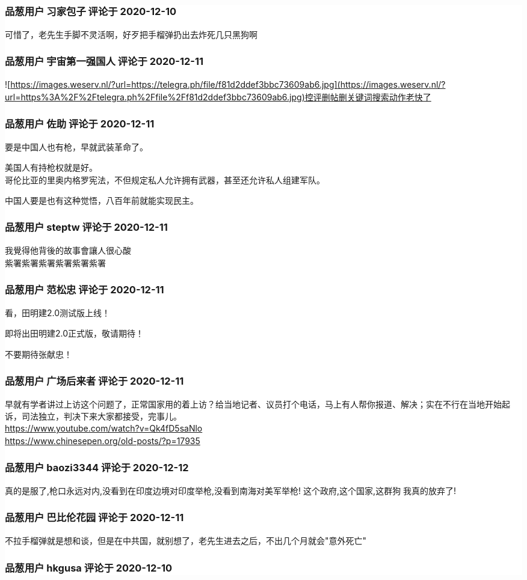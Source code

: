 ### 品葱用户 **习家包子** 评论于 2020-12-10
        
可惜了，老先生手脚不灵活啊，好歹把手榴弹扔出去炸死几只黑狗啊
        
                

### 品葱用户 **宇宙第一强国人** 评论于 2020-12-11
        
![https://images.weserv.nl/?url=https://telegra.ph/file/f81d2ddef3bbc73609ab6.jpg](https://images.weserv.nl/?url=https%3A%2F%2Ftelegra.ph%2Ffile%2Ff81d2ddef3bbc73609ab6.jpg)控评删帖删关键词搜索动作老快了
        
                

### 品葱用户 **佐助** 评论于 2020-12-11
        
要是中国人也有枪，早就武装革命了。  
  
美国人有持枪权就是好。  
哥伦比亚的里奥内格罗宪法，不但规定私人允许拥有武器，甚至还允许私人组建军队。  
  
中国人要是也有这种觉悟，八百年前就能实现民主。
        
                

### 品葱用户 **steptw** 评论于 2020-12-11
        
我覺得他背後的故事會讓人很心酸  
紫署紫署紫署紫署紫署紫署
        
                

### 品葱用户 **范松忠** 评论于 2020-12-11
        
看，田明建2.0测试版上线！  
  
即将出田明建2.0正式版，敬请期待！  
  
不要期待张献忠！
        
                

### 品葱用户 **广场后来者** 评论于 2020-12-11
        
早就有学者讲过上访这个问题了，正常国家用的着上访？给当地记者、议员打个电话，马上有人帮你报道、解决；实在不行在当地开始起诉，司法独立，判决下来大家都接受，完事儿。  
https://www.youtube.com/watch?v=Qk4fD5saNlo  
https://www.chinesepen.org/old-posts/?p=17935
        
                

### 品葱用户 **baozi3344** 评论于 2020-12-12
        
真的是服了,枪口永远对内,没看到在印度边境对印度举枪,没看到南海对美军举枪! 这个政府,这个国家,这群狗 我真的放弃了!
        
                

### 品葱用户 **巴比伦花园** 评论于 2020-12-11
        
不拉手榴弹就是想和谈，但是在中共国，就别想了，老先生进去之后，不出几个月就会"意外死亡"
        
                

### 品葱用户 **hkgusa** 评论于 2020-12-10
        